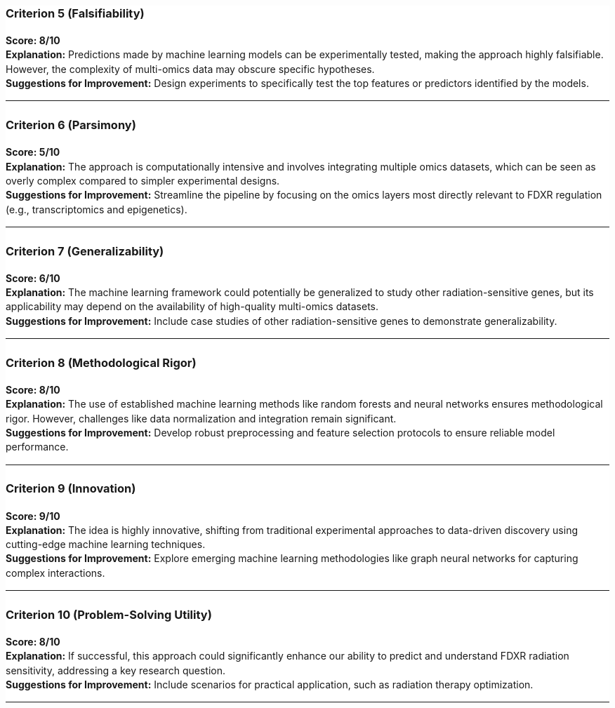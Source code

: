 
### Criterion 5 (Falsifiability)
**Score: 8/10**  
**Explanation:** Predictions made by machine learning models can be experimentally tested, making the approach highly falsifiable. However, the complexity of multi-omics data may obscure specific hypotheses.  
**Suggestions for Improvement:** Design experiments to specifically test the top features or predictors identified by the models.

---

### Criterion 6 (Parsimony)
**Score: 5/10**  
**Explanation:** The approach is computationally intensive and involves integrating multiple omics datasets, which can be seen as overly complex compared to simpler experimental designs.  
**Suggestions for Improvement:** Streamline the pipeline by focusing on the omics layers most directly relevant to FDXR regulation (e.g., transcriptomics and epigenetics).

---

### Criterion 7 (Generalizability)
**Score: 6/10**  
**Explanation:** The machine learning framework could potentially be generalized to study other radiation-sensitive genes, but its applicability may depend on the availability of high-quality multi-omics datasets.  
**Suggestions for Improvement:** Include case studies of other radiation-sensitive genes to demonstrate generalizability.

---

### Criterion 8 (Methodological Rigor)
**Score: 8/10**  
**Explanation:** The use of established machine learning methods like random forests and neural networks ensures methodological rigor. However, challenges like data normalization and integration remain significant.  
**Suggestions for Improvement:** Develop robust preprocessing and feature selection protocols to ensure reliable model performance.

---

### Criterion 9 (Innovation)
**Score: 9/10**  
**Explanation:** The idea is highly innovative, shifting from traditional experimental approaches to data-driven discovery using cutting-edge machine learning techniques.  
**Suggestions for Improvement:** Explore emerging machine learning methodologies like graph neural networks for capturing complex interactions.

---

### Criterion 10 (Problem-Solving Utility)
**Score: 8/10**  
**Explanation:** If successful, this approach could significantly enhance our ability to predict and understand FDXR radiation sensitivity, addressing a key research question.  
**Suggestions for Improvement:** Include scenarios for practical application, such as radiation therapy optimization.

---